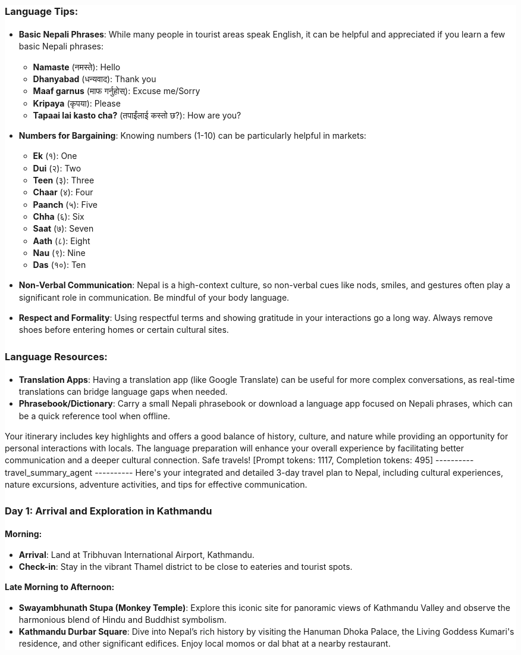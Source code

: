 ### Language Tips:
- **Basic Nepali Phrases**: While many people in tourist areas speak English, it can be helpful and appreciated if you learn a few basic Nepali phrases:
  - **Namaste** (नमस्ते): Hello
  - **Dhanyabad** (धन्यवाद): Thank you
  - **Maaf garnus** (माफ गर्नुहोस्): Excuse me/Sorry
  - **Kripaya** (कृपया): Please
  - **Tapaai lai kasto cha?** (तपाईंलाई कस्तो छ?): How are you?

- **Numbers for Bargaining**: Knowing numbers (1-10) can be particularly helpful in markets:
  - **Ek** (१): One
  - **Dui** (२): Two
  - **Teen** (३): Three
  - **Chaar** (४): Four
  - **Paanch** (५): Five
  - **Chha** (६): Six
  - **Saat** (७): Seven
  - **Aath** (८): Eight
  - **Nau** (९): Nine
  - **Das** (१०): Ten

- **Non-Verbal Communication**: Nepal is a high-context culture, so non-verbal cues like nods, smiles, and gestures often play a significant role in communication. Be mindful of your body language.

- **Respect and Formality**: Using respectful terms and showing gratitude in your interactions go a long way. Always remove shoes before entering homes or certain cultural sites.

### Language Resources:
- **Translation Apps**: Having a translation app (like Google Translate) can be useful for more complex conversations, as real-time translations can bridge language gaps when needed.
- **Phrasebook/Dictionary**: Carry a small Nepali phrasebook or download a language app focused on Nepali phrases, which can be a quick reference tool when offline.

Your itinerary includes key highlights and offers a good balance of history, culture, and nature while providing an opportunity for personal interactions with locals. The language preparation will enhance your overall experience by facilitating better communication and a deeper cultural connection. Safe travels!
[Prompt tokens: 1117, Completion tokens: 495]
---------- travel_summary_agent ----------
Here's your integrated and detailed 3-day travel plan to Nepal, including cultural experiences, nature excursions, adventure activities, and tips for effective communication.

### Day 1: Arrival and Exploration in Kathmandu

**Morning:**
- **Arrival**: Land at Tribhuvan International Airport, Kathmandu. 
- **Check-in**: Stay in the vibrant Thamel district to be close to eateries and tourist spots.

**Late Morning to Afternoon:**
- **Swayambhunath Stupa (Monkey Temple)**: Explore this iconic site for panoramic views of Kathmandu Valley and observe the harmonious blend of Hindu and Buddhist symbolism.
- **Kathmandu Durbar Square**: Dive into Nepal’s rich history by visiting the Hanuman Dhoka Palace, the Living Goddess Kumari's residence, and other significant edifices. Enjoy local momos or dal bhat at a nearby restaurant.
